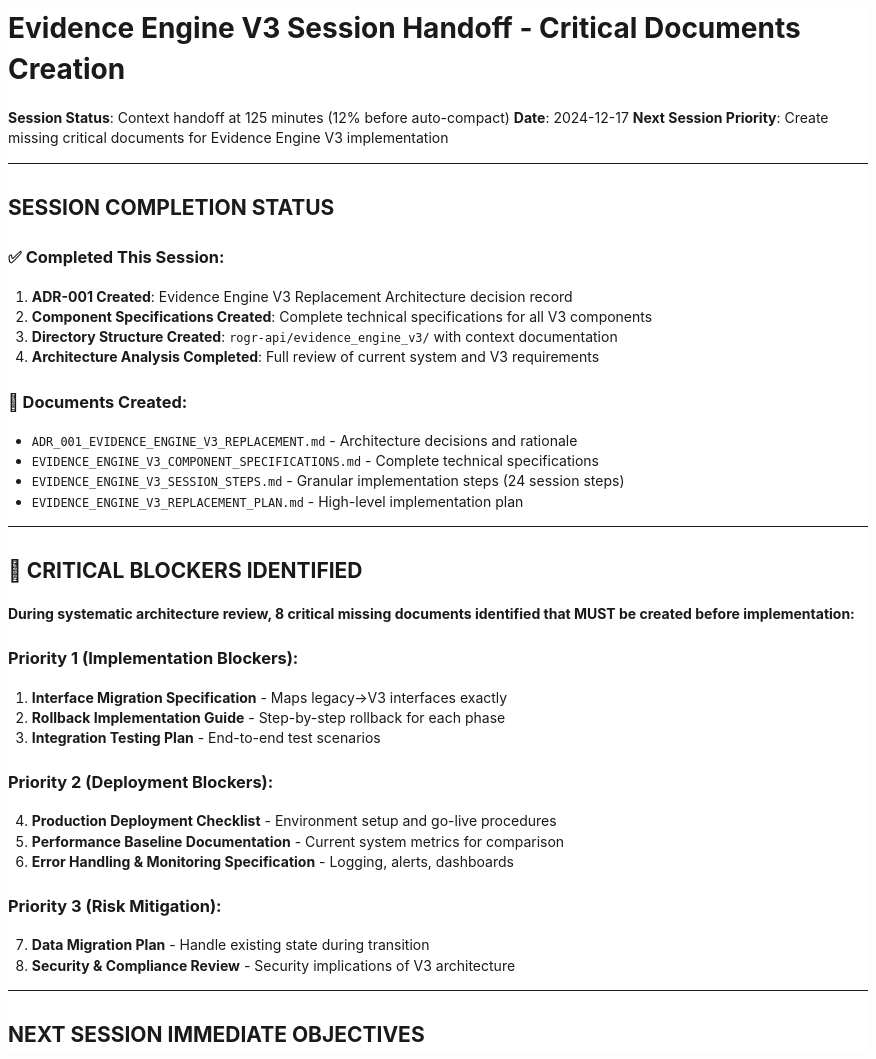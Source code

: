 # Evidence Engine V3 Session Handoff - Critical Documents Creation

**Session Status**: Context handoff at 125 minutes (12% before auto-compact)
**Date**: 2024-12-17
**Next Session Priority**: Create missing critical documents for Evidence Engine V3 implementation

---

## **SESSION COMPLETION STATUS**

### **✅ Completed This Session:**
1. **ADR-001 Created**: Evidence Engine V3 Replacement Architecture decision record
2. **Component Specifications Created**: Complete technical specifications for all V3 components
3. **Directory Structure Created**: `rogr-api/evidence_engine_v3/` with context documentation
4. **Architecture Analysis Completed**: Full review of current system and V3 requirements

### **📁 Documents Created:**
- `ADR_001_EVIDENCE_ENGINE_V3_REPLACEMENT.md` - Architecture decisions and rationale
- `EVIDENCE_ENGINE_V3_COMPONENT_SPECIFICATIONS.md` - Complete technical specifications
- `EVIDENCE_ENGINE_V3_SESSION_STEPS.md` - Granular implementation steps (24 session steps)
- `EVIDENCE_ENGINE_V3_REPLACEMENT_PLAN.md` - High-level implementation plan

---

## **🚨 CRITICAL BLOCKERS IDENTIFIED**

**During systematic architecture review, 8 critical missing documents identified that MUST be created before implementation:**

### **Priority 1 (Implementation Blockers):**
1. **Interface Migration Specification** - Maps legacy→V3 interfaces exactly
2. **Rollback Implementation Guide** - Step-by-step rollback for each phase
3. **Integration Testing Plan** - End-to-end test scenarios

### **Priority 2 (Deployment Blockers):**
4. **Production Deployment Checklist** - Environment setup and go-live procedures
5. **Performance Baseline Documentation** - Current system metrics for comparison
6. **Error Handling & Monitoring Specification** - Logging, alerts, dashboards

### **Priority 3 (Risk Mitigation):**
7. **Data Migration Plan** - Handle existing state during transition
8. **Security & Compliance Review** - Security implications of V3 architecture

---

## **NEXT SESSION IMMEDIATE OBJECTIVES**

